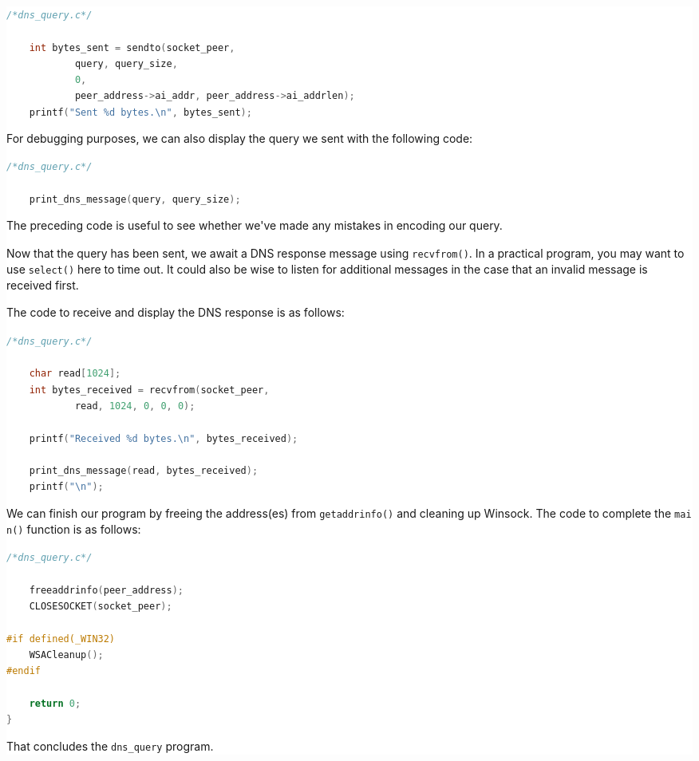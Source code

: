 ```cpp
/*dns_query.c*/

    int bytes_sent = sendto(socket_peer,
            query, query_size,
            0,
            peer_address->ai_addr, peer_address->ai_addrlen);
    printf("Sent %d bytes.\n", bytes_sent);
```

For debugging purposes, we can also display the query we sent with the following code:

```cpp
/*dns_query.c*/

    print_dns_message(query, query_size);
```

The preceding code is useful to see whether we've made any mistakes in encoding our query.

Now that the query has been sent, we await a DNS response message using `recvfrom()`. In a practical program, you may want to use `select()` here to time out. It could also be wise to listen for additional messages in the case that an invalid message is received first.

The code to receive and display the DNS response is as follows:

```cpp
/*dns_query.c*/

    char read[1024];
    int bytes_received = recvfrom(socket_peer,
            read, 1024, 0, 0, 0);

    printf("Received %d bytes.\n", bytes_received);

    print_dns_message(read, bytes_received);
    printf("\n");
```

We can finish our program by freeing the address(es) from `getaddrinfo()` and cleaning up Winsock. The code to complete the `main()` function is as follows:

```cpp
/*dns_query.c*/

    freeaddrinfo(peer_address);
    CLOSESOCKET(socket_peer);

#if defined(_WIN32)
    WSACleanup();
#endif

    return 0;
}
```

That concludes the `dns_query` program.

